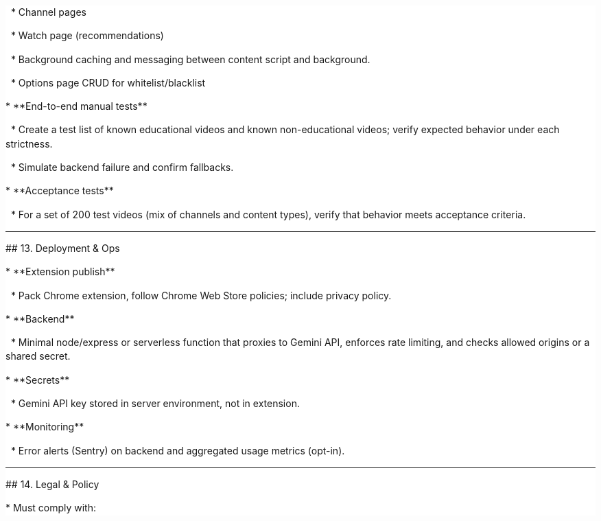 &nbsp;   \* Channel pages

&nbsp;   \* Watch page (recommendations)

&nbsp; \* Background caching and messaging between content script and background.

&nbsp; \* Options page CRUD for whitelist/blacklist

\* \*\*End-to-end manual tests\*\*



&nbsp; \* Create a test list of known educational videos and known non-educational videos; verify expected behavior under each strictness.

&nbsp; \* Simulate backend failure and confirm fallbacks.

\* \*\*Acceptance tests\*\*



&nbsp; \* For a set of 200 test videos (mix of channels and content types), verify that behavior meets acceptance criteria.



---



\## 13. Deployment \& Ops



\* \*\*Extension publish\*\*



&nbsp; \* Pack Chrome extension, follow Chrome Web Store policies; include privacy policy.

\* \*\*Backend\*\*



&nbsp; \* Minimal node/express or serverless function that proxies to Gemini API, enforces rate limiting, and checks allowed origins or a shared secret.

\* \*\*Secrets\*\*



&nbsp; \* Gemini API key stored in server environment, not in extension.

\* \*\*Monitoring\*\*



&nbsp; \* Error alerts (Sentry) on backend and aggregated usage metrics (opt-in).



---



\## 14. Legal \& Policy



\* Must comply with:
